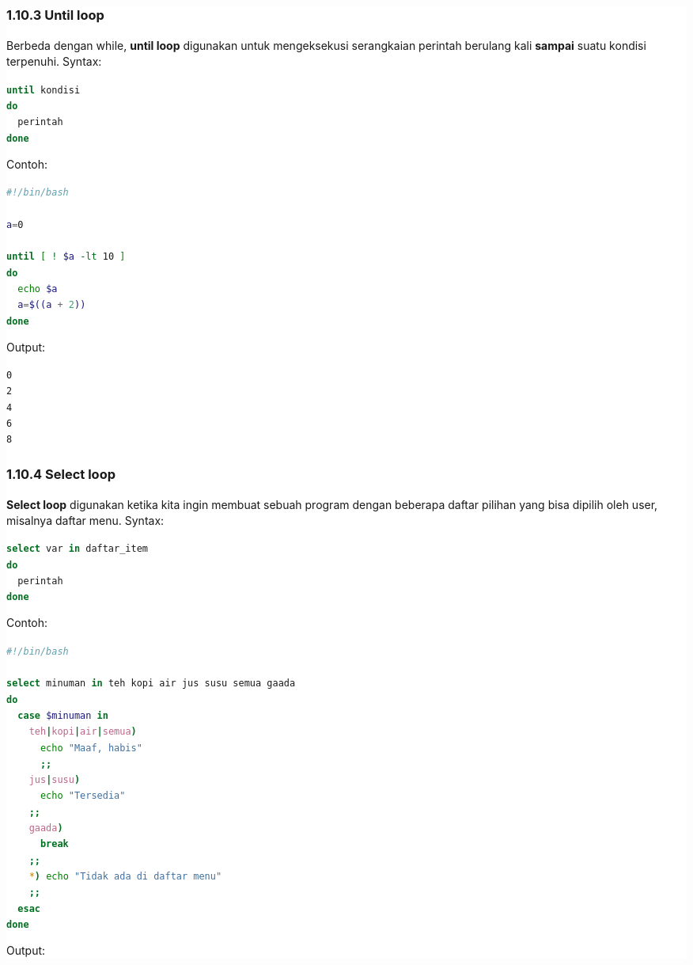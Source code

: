 
### 1.10.3 Until loop
Berbeda dengan while, **until loop** digunakan untuk mengeksekusi serangkaian perintah berulang kali **sampai** suatu kondisi terpenuhi.
Syntax:
```bash
until kondisi
do
  perintah
done
```
Contoh:
```bash
#!/bin/bash

a=0

until [ ! $a -lt 10 ]
do
  echo $a
  a=$((a + 2))
done
```
Output:
```bash
0
2
4
6
8
```

### 1.10.4 Select loop
**Select loop** digunakan ketika kita ingin membuat sebuah program dengan beberapa daftar pilihan yang bisa dipilih oleh user, misalnya daftar menu.
Syntax:
```bash
select var in daftar_item
do
  perintah
done
```
Contoh:
```bash
#!/bin/bash

select minuman in teh kopi air jus susu semua gaada
do
  case $minuman in
    teh|kopi|air|semua)
      echo "Maaf, habis"
      ;;
    jus|susu)
      echo "Tersedia"
    ;;
    gaada)
      break
    ;;
    *) echo "Tidak ada di daftar menu"
    ;;
  esac
done
```
Output:   